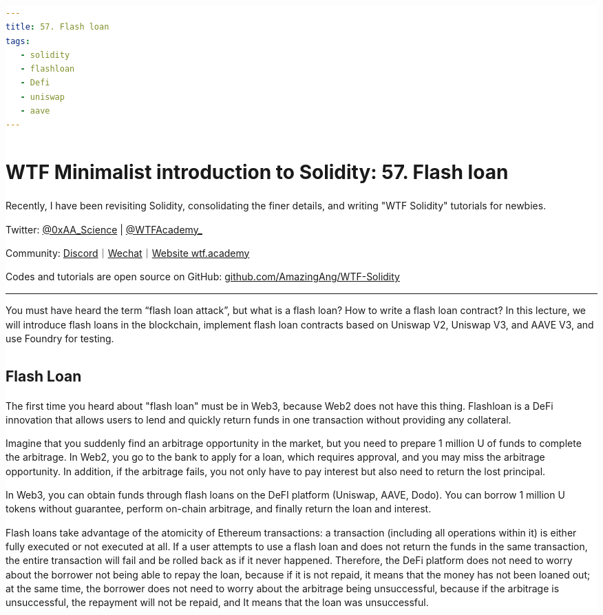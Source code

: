```yaml
---
title: 57. Flash loan
tags:
   - solidity
   - flashloan
   - Defi
   - uniswap
   - aave
---
```


# WTF Minimalist introduction to Solidity: 57. Flash loan

Recently, I have been revisiting Solidity, consolidating the finer details, and writing "WTF Solidity" tutorials for newbies.

Twitter: [@0xAA_Science](https://twitter.com/0xAA_Science) | [@WTFAcademy_](https://twitter.com/WTFAcademy_)

Community: [Discord](https://discord.gg/5akcruXrsk)｜[Wechat](https://docs.google.com/forms/d/e/1FAIpQLSe4KGT8Sh6sJ7hedQRuIYirOoZK_85miz3dw7vA1-YjodgJ-A/viewform?usp=sf_link)｜[Website wtf.academy](https://wtf.academy)

Codes and tutorials are open source on GitHub: [github.com/AmazingAng/WTF-Solidity](https://github.com/AmazingAng/WTF-Solidity)

-----

You must have heard the term “flash loan attack”, but what is a flash loan? How to write a flash loan contract? In this lecture, we will introduce flash loans in the blockchain, implement flash loan contracts based on Uniswap V2, Uniswap V3, and AAVE V3, and use Foundry for testing.

## Flash Loan

The first time you heard about "flash loan" must be in Web3, because Web2 does not have this thing. Flashloan is a DeFi innovation that allows users to lend and quickly return funds in one transaction without providing any collateral.

Imagine that you suddenly find an arbitrage opportunity in the market, but you need to prepare 1 million U of funds to complete the arbitrage. In Web2, you go to the bank to apply for a loan, which requires approval, and you may miss the arbitrage opportunity. In addition, if the arbitrage fails, you not only have to pay interest but also need to return the lost principal.

In Web3, you can obtain funds through flash loans on the DeFI platform (Uniswap, AAVE, Dodo). You can borrow 1 million U tokens without guarantee, perform on-chain arbitrage, and finally return the loan and interest.

Flash loans take advantage of the atomicity of Ethereum transactions: a transaction (including all operations within it) is either fully executed or not executed at all. If a user attempts to use a flash loan and does not return the funds in the same transaction, the entire transaction will fail and be rolled back as if it never happened. Therefore, the DeFi platform does not need to worry about the borrower not being able to repay the loan, because if it is not repaid, it means that the money has not been loaned out; at the same time, the borrower does not need to worry about the arbitrage being unsuccessful, because if the arbitrage is unsuccessful, the repayment will not be repaid, and It means that the loan was unsuccessful.
